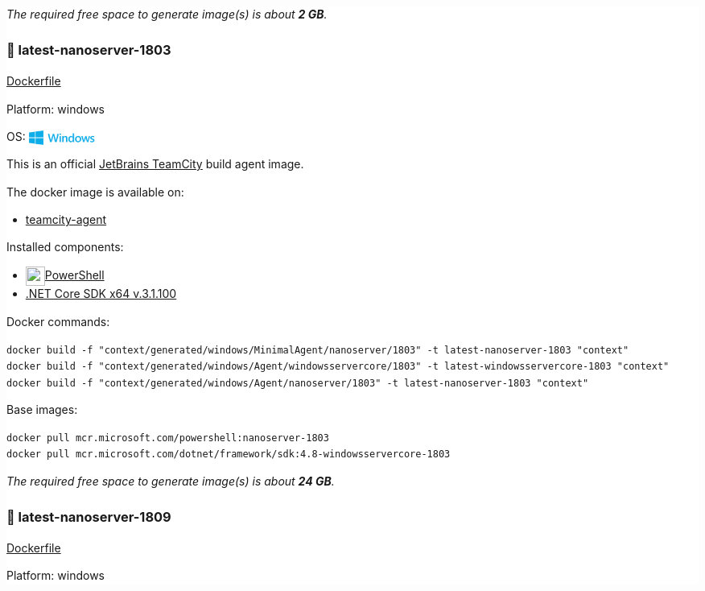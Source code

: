 _The required free space to generate image(s) is about **2 GB**._
### :whale: latest-nanoserver-1803

[Dockerfile](windows/Agent/nanoserver/1803/Dockerfile)

Platform: windows

OS: <img align="center" height="18" src="/logo/windows.png">

This is an official [JetBrains TeamCity](https://www.jetbrains.com/teamcity/) build agent image.

The docker image is available on:

- [teamcity-agent](teamcity-agent)


Installed components:

- <img src="https://github.com/PowerShell/PowerShell/blob/master/assets/ps_black_64.svg" height="24" width="24" align="center">[PowerShell](https://github.com/PowerShell/PowerShell#get-powershell)
- [.NET Core SDK x64 v.3.1.100](https://dotnetcli.blob.core.windows.net/dotnet/Sdk/3.1.100/dotnet-sdk-3.1.100-win-x64.zip)

Docker commands:

```
docker build -f "context/generated/windows/MinimalAgent/nanoserver/1803" -t latest-nanoserver-1803 "context"
docker build -f "context/generated/windows/Agent/windowsservercore/1803" -t latest-windowsservercore-1803 "context"
docker build -f "context/generated/windows/Agent/nanoserver/1803" -t latest-nanoserver-1803 "context"
```

Base images:

```
docker pull mcr.microsoft.com/powershell:nanoserver-1803
docker pull mcr.microsoft.com/dotnet/framework/sdk:4.8-windowsservercore-1803
```

_The required free space to generate image(s) is about **24 GB**._
### :whale: latest-nanoserver-1809

[Dockerfile](windows/Agent/nanoserver/1809/Dockerfile)

Platform: windows
